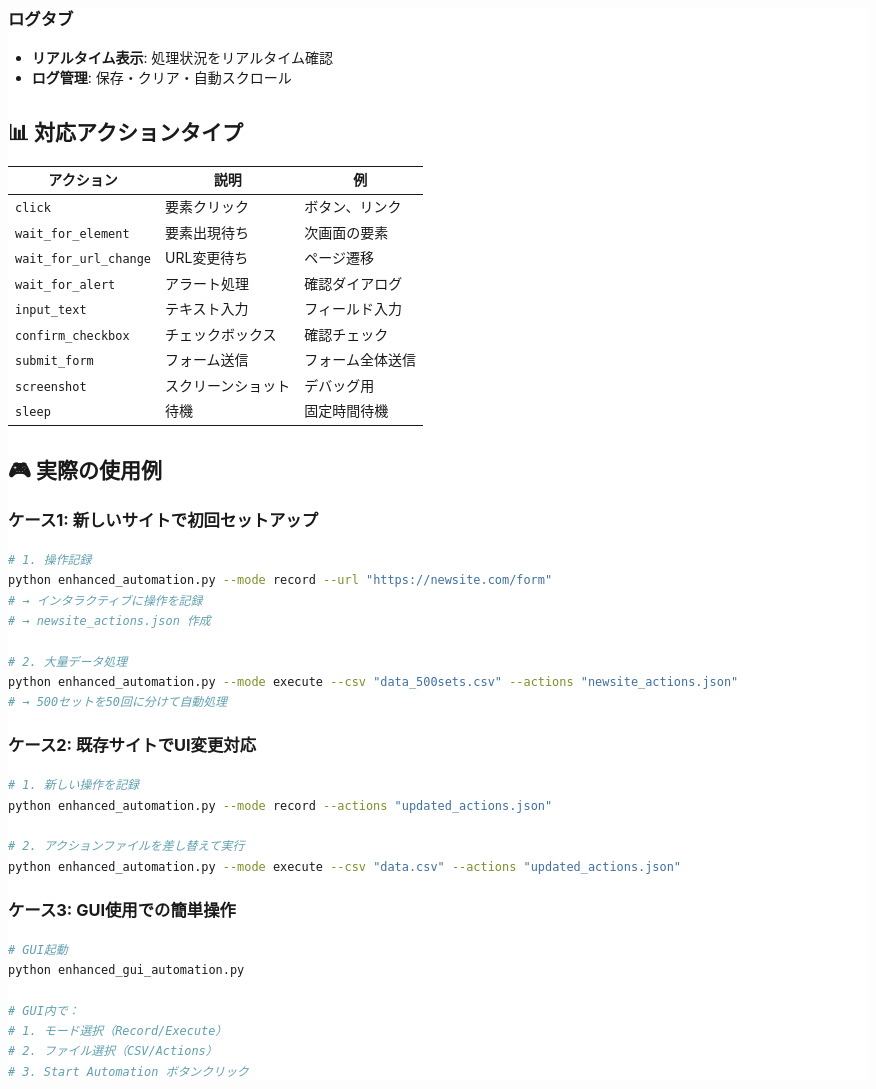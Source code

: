 ### ログタブ
- **リアルタイム表示**: 処理状況をリアルタイム確認
- **ログ管理**: 保存・クリア・自動スクロール

## 📊 対応アクションタイプ

| アクション | 説明 | 例 |
|-----------|------|-----|
| `click` | 要素クリック | ボタン、リンク |
| `wait_for_element` | 要素出現待ち | 次画面の要素 |
| `wait_for_url_change` | URL変更待ち | ページ遷移 |
| `wait_for_alert` | アラート処理 | 確認ダイアログ |
| `input_text` | テキスト入力 | フィールド入力 |
| `confirm_checkbox` | チェックボックス | 確認チェック |
| `submit_form` | フォーム送信 | フォーム全体送信 |
| `screenshot` | スクリーンショット | デバッグ用 |
| `sleep` | 待機 | 固定時間待機 |

## 🎮 実際の使用例

### ケース1: 新しいサイトで初回セットアップ
```bash
# 1. 操作記録
python enhanced_automation.py --mode record --url "https://newsite.com/form"
# → インタラクティブに操作を記録
# → newsite_actions.json 作成

# 2. 大量データ処理
python enhanced_automation.py --mode execute --csv "data_500sets.csv" --actions "newsite_actions.json"
# → 500セットを50回に分けて自動処理
```

### ケース2: 既存サイトでUI変更対応
```bash
# 1. 新しい操作を記録
python enhanced_automation.py --mode record --actions "updated_actions.json"

# 2. アクションファイルを差し替えて実行
python enhanced_automation.py --mode execute --csv "data.csv" --actions "updated_actions.json"
```

### ケース3: GUI使用での簡単操作
```bash
# GUI起動
python enhanced_gui_automation.py

# GUI内で：
# 1. モード選択（Record/Execute）
# 2. ファイル選択（CSV/Actions）  
# 3. Start Automation ボタンクリック
```
